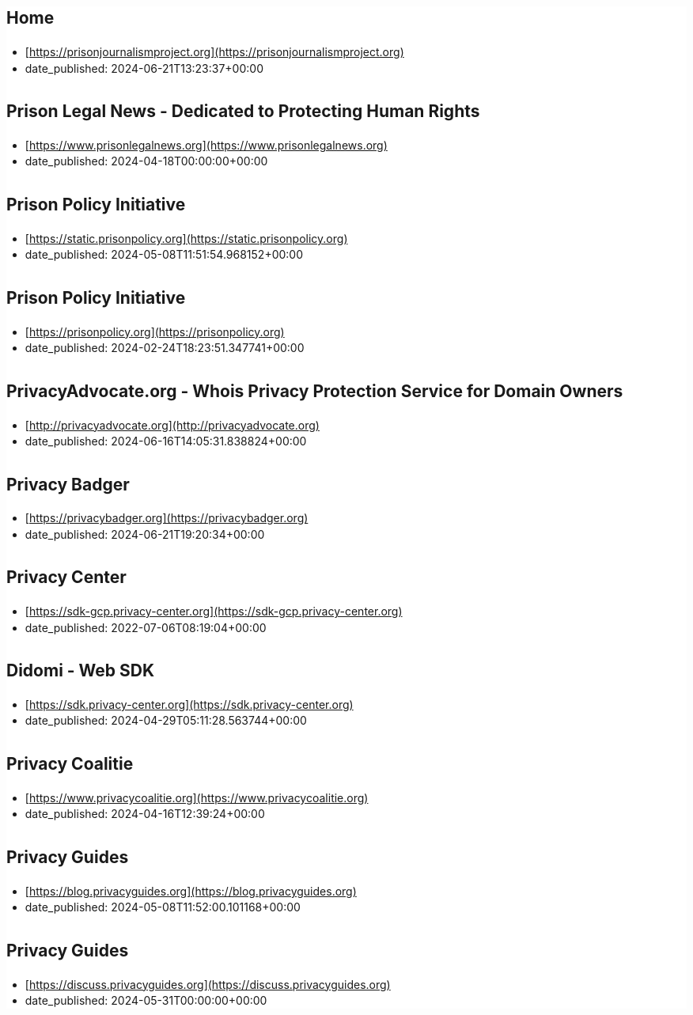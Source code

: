  ## Home
 - [https://prisonjournalismproject.org](https://prisonjournalismproject.org)
 - date_published: 2024-06-21T13:23:37+00:00

 ## Prison Legal News - Dedicated to Protecting Human Rights
 - [https://www.prisonlegalnews.org](https://www.prisonlegalnews.org)
 - date_published: 2024-04-18T00:00:00+00:00

 ## Prison Policy Initiative
 - [https://static.prisonpolicy.org](https://static.prisonpolicy.org)
 - date_published: 2024-05-08T11:51:54.968152+00:00

 ## Prison Policy Initiative
 - [https://prisonpolicy.org](https://prisonpolicy.org)
 - date_published: 2024-02-24T18:23:51.347741+00:00

 ## PrivacyAdvocate.org - Whois Privacy Protection Service for Domain Owners
 - [http://privacyadvocate.org](http://privacyadvocate.org)
 - date_published: 2024-06-16T14:05:31.838824+00:00

 ## Privacy Badger
 - [https://privacybadger.org](https://privacybadger.org)
 - date_published: 2024-06-21T19:20:34+00:00

 ## Privacy Center
 - [https://sdk-gcp.privacy-center.org](https://sdk-gcp.privacy-center.org)
 - date_published: 2022-07-06T08:19:04+00:00

 ## Didomi - Web SDK
 - [https://sdk.privacy-center.org](https://sdk.privacy-center.org)
 - date_published: 2024-04-29T05:11:28.563744+00:00

 ## Privacy Coalitie
 - [https://www.privacycoalitie.org](https://www.privacycoalitie.org)
 - date_published: 2024-04-16T12:39:24+00:00

 ## Privacy Guides
 - [https://blog.privacyguides.org](https://blog.privacyguides.org)
 - date_published: 2024-05-08T11:52:00.101168+00:00

 ## Privacy Guides
 - [https://discuss.privacyguides.org](https://discuss.privacyguides.org)
 - date_published: 2024-05-31T00:00:00+00:00
